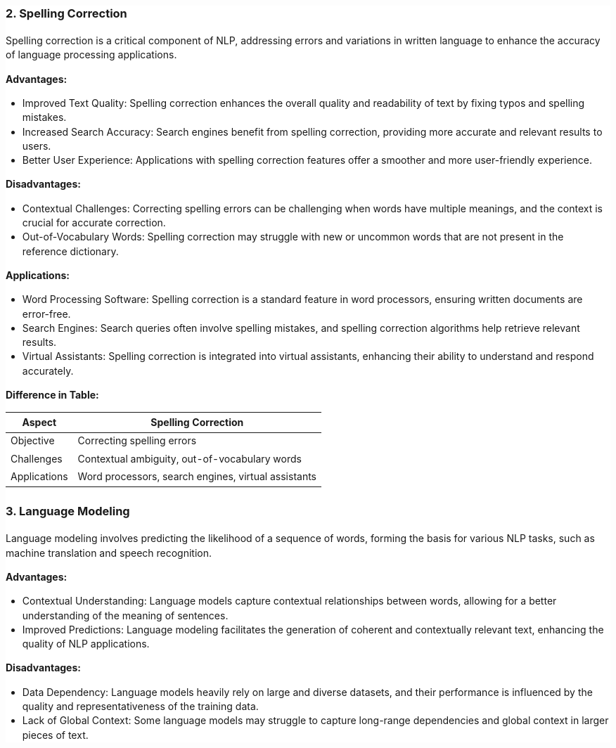 ### 2\. Spelling Correction

Spelling correction is a critical component of NLP, addressing errors and variations in written language to enhance the accuracy of language processing applications.

**Advantages:**

- Improved Text Quality: Spelling correction enhances the overall quality and readability of text by fixing typos and spelling mistakes.
- Increased Search Accuracy: Search engines benefit from spelling correction, providing more accurate and relevant results to users.
- Better User Experience: Applications with spelling correction features offer a smoother and more user-friendly experience.

**Disadvantages:**

- Contextual Challenges: Correcting spelling errors can be challenging when words have multiple meanings, and the context is crucial for accurate correction.
- Out-of-Vocabulary Words: Spelling correction may struggle with new or uncommon words that are not present in the reference dictionary.

**Applications:**

- Word Processing Software: Spelling correction is a standard feature in word processors, ensuring written documents are error-free.
- Search Engines: Search queries often involve spelling mistakes, and spelling correction algorithms help retrieve relevant results.
- Virtual Assistants: Spelling correction is integrated into virtual assistants, enhancing their ability to understand and respond accurately.

**Difference in Table:**

| Aspect | Spelling Correction |
| --- | --- |
| Objective | Correcting spelling errors |
| Challenges | Contextual ambiguity, out-of-vocabulary words |
| Applications | Word processors, search engines, virtual assistants |

### 3\. Language Modeling

Language modeling involves predicting the likelihood of a sequence of words, forming the basis for various NLP tasks, such as machine translation and speech recognition.

**Advantages:**

- Contextual Understanding: Language models capture contextual relationships between words, allowing for a better understanding of the meaning of sentences.
- Improved Predictions: Language modeling facilitates the generation of coherent and contextually relevant text, enhancing the quality of NLP applications.

**Disadvantages:**

- Data Dependency: Language models heavily rely on large and diverse datasets, and their performance is influenced by the quality and representativeness of the training data.
- Lack of Global Context: Some language models may struggle to capture long-range dependencies and global context in larger pieces of text.
